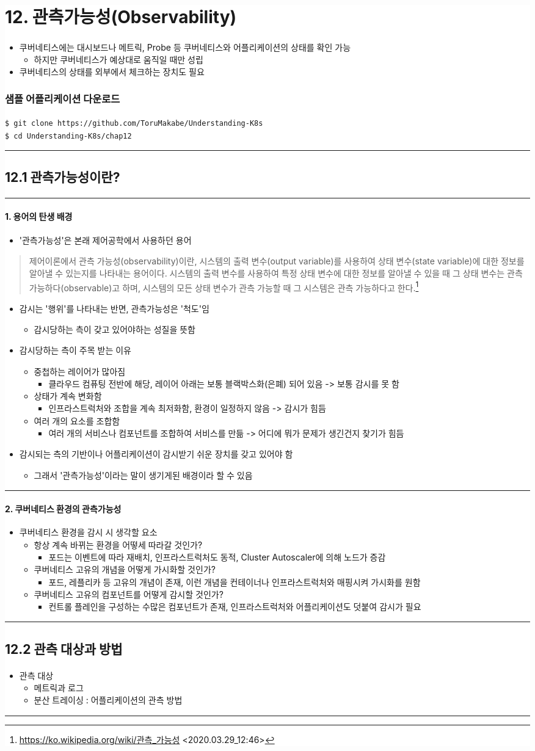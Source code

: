 # 12. 관측가능성(Observability)
* 쿠버네티스에는 대시보드나 메트릭, Probe 등 쿠버네티스와 어플리케이션의 상태를 확인 가능
	- 하지만 쿠버네티스가 예상대로 움직일 때만 성립
* 쿠버네티스의 상태를 외부에서 체크하는 장치도 필요

### 샘플 어플리케이션 다운로드
```zsh
$ git clone https://github.com/ToruMakabe/Understanding-K8s
$ cd Understanding-K8s/chap12
```

---
## 12.1 관측가능성이란?

---
#### 1. 용어의 탄생 배경
* '관측가능성'은 본래 제어공학에서 사용하던 용어
> 제어이론에서 관측 가능성(observability)이란, 시스템의 출력 변수(output variable)를 사용하여 상태 변수(state variable)에 대한 정보를 알아낼 수 있는지를 나타내는 용어이다. 시스템의 출력 변수를 사용하여 특정 상태 변수에 대한 정보를 알아낼 수 있을 때 그 상태 변수는 관측 가능하다(observable)고 하며, 시스템의 모든 상태 변수가 관측 가능할 때 그 시스템은 관측 가능하다고 한다.[^출처]

* 감시는 '행위'를 나타내는 반면, 관측가능성은 '척도'임
	- 감시당하는 측이 갖고 있어야하는 성질을 뜻함
* 감시당하는 측이 주목 받는 이유
	- 중첩하는 레이어가 많아짐
		+ 클라우드 컴퓨팅 전반에 해당, 레이어 아래는 보통 블랙박스화(은폐) 되어 있음 -> 보통 감시를 못 함
	- 상태가 계속 변화함
		+ 인프라스트럭처와 조합을 계속 최저화함, 환경이 일정하지 않음 -> 감시가 힘듬
	- 여러 개의 요소를 조합함
		+ 여러 개의 서비스나 컴포넌트를 조합하여 서비스를 만듦 -> 어디에 뭐가 문제가 생긴건지 찾기가 힘듬

* 감시되는 측의 기반이나 어플리케이션이 감시받기 쉬운 장치를 갖고 있어야 함
	- 그래서 '관측가능성'이라는 말이 생기게된 배경이라 할 수 있음
---
#### 2. 쿠버네티스 환경의 관측가능성
* 쿠버네티스 환경을 감시 시 생각할 요소
	- 항상 계속 바뀌는 환경을 어떻세 따라갈 것인가?
		+ 포드는 이벤트에 따라 재배치, 인프라스트럭처도 동적, Cluster Autoscaler에 의해 노드가 증감
	- 쿠버네티스 고유의 개념을 어떻게 가시화할 것인가?
		+ 포드, 레플리카 등 고유의 개념이 존재, 이런 개념을 컨테이너나 인프라스트럭처와 매핑시켜 가시화를 원함
	- 쿠버네티스 고유의 컴포넌트를 어떻게 감시할 것인가?
		+ 컨트롤 플레인을 구성하는 수많은 컴포넌트가 존재, 인프라스트럭처와 어플리케이션도 덧붙여 감시가 필요

---
## 12.2 관측 대상과 방법 
* 관측 대상
	- 메트릭과 로그
	- 분산 트레이싱 : 어플리케이션의 관측 방법

---

[^출처]: https://ko.wikipedia.org/wiki/관측_가능성 <2020.03.29_12:46>
[^출처2]: 완벽한 IT 인프라 구축의 자동화를 위한 Kubernetes-정보문화사